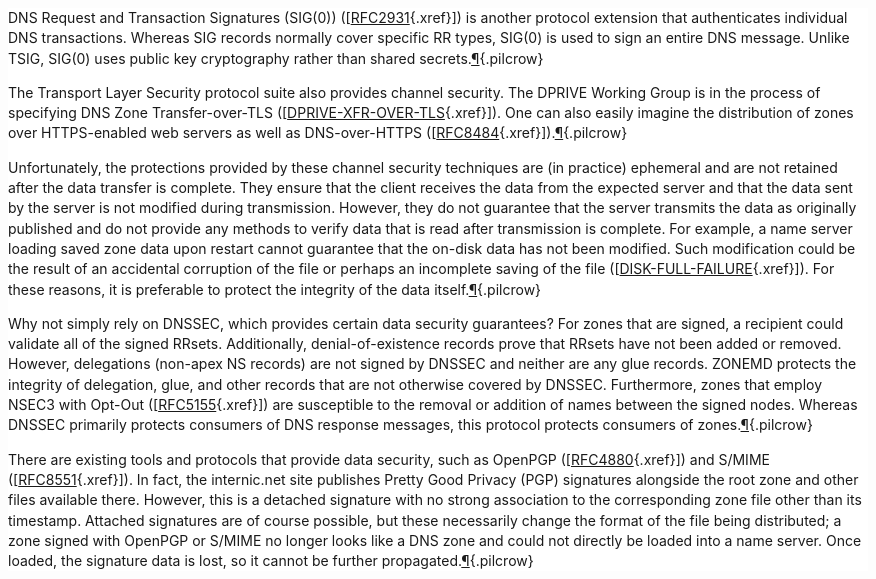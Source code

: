 DNS Request and Transaction Signatures (SIG(0))
(\[[RFC2931](#RFC2931){.xref}\]) is another protocol extension that
authenticates individual DNS transactions. Whereas SIG records normally
cover specific RR types, SIG(0) is used to sign an entire DNS message.
Unlike TSIG, SIG(0) uses public key cryptography rather than shared
secrets.[¶](#section-1.2-2){.pilcrow}

The Transport Layer Security protocol suite also provides channel
security. The DPRIVE Working Group is in the process of specifying DNS
Zone Transfer-over-TLS
(\[[DPRIVE-XFR-OVER-TLS](#I-D.ietf-dprive-xfr-over-tls){.xref}\]). One
can also easily imagine the distribution of zones over HTTPS-enabled web
servers as well as DNS-over-HTTPS
(\[[RFC8484](#RFC8484){.xref}\]).[¶](#section-1.2-3){.pilcrow}

Unfortunately, the protections provided by these channel security
techniques are (in practice) ephemeral and are not retained after the
data transfer is complete. They ensure that the client receives the data
from the expected server and that the data sent by the server is not
modified during transmission. However, they do not guarantee that the
server transmits the data as originally published and do not provide any
methods to verify data that is read after transmission is complete. For
example, a name server loading saved zone data upon restart cannot
guarantee that the on-disk data has not been modified. Such modification
could be the result of an accidental corruption of the file or perhaps
an incomplete saving of the file
(\[[DISK-FULL-FAILURE](#DISK-FULL-FAILURE){.xref}\]). For these reasons,
it is preferable to protect the integrity of the data
itself.[¶](#section-1.2-4){.pilcrow}

Why not simply rely on DNSSEC, which provides certain data security
guarantees? For zones that are signed, a recipient could validate all of
the signed RRsets. Additionally, denial-of-existence records prove that
RRsets have not been added or removed. However, delegations (non-apex NS
records) are not signed by DNSSEC and neither are any glue records.
ZONEMD protects the integrity of delegation, glue, and other records
that are not otherwise covered by DNSSEC. Furthermore, zones that employ
NSEC3 with Opt-Out (\[[RFC5155](#RFC5155){.xref}\]) are susceptible to
the removal or addition of names between the signed nodes. Whereas
DNSSEC primarily protects consumers of DNS response messages, this
protocol protects consumers of zones.[¶](#section-1.2-5){.pilcrow}

There are existing tools and protocols that provide data security, such
as OpenPGP (\[[RFC4880](#RFC4880){.xref}\]) and S/MIME
(\[[RFC8551](#RFC8551){.xref}\]). In fact, the internic.net site
publishes Pretty Good Privacy (PGP) signatures alongside the root zone
and other files available there. However, this is a detached signature
with no strong association to the corresponding zone file other than its
timestamp. Attached signatures are of course possible, but these
necessarily change the format of the file being distributed; a zone
signed with OpenPGP or S/MIME no longer looks like a DNS zone and could
not directly be loaded into a name server. Once loaded, the signature
data is lost, so it cannot be further
propagated.[¶](#section-1.2-6){.pilcrow}
